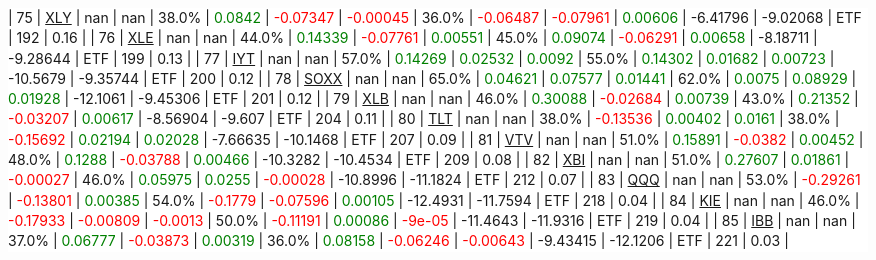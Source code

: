 |  75 | [XLY](https://finance.yahoo.com/quote/XLY/financials)     |                 nan |                     nan | 38.0%                  | <span style="color: green;"> 0.0842 </span>  | <span style="color: red;"> -0.07347 </span>  | <span style="color: red;"> -0.00045 </span>  | 36.0%                  | <span style="color: red;"> -0.06487 </span>  | <span style="color: red;"> -0.07961 </span>  | <span style="color: green;"> 0.00606 </span> |           -6.41796   |  -9.02068   | ETF                    |    192 |           0.16 |
|  76 | [XLE](https://finance.yahoo.com/quote/XLE/financials)     |                 nan |                     nan | 44.0%                  | <span style="color: green;"> 0.14339 </span> | <span style="color: red;"> -0.07761 </span>  | <span style="color: green;"> 0.00551 </span> | 45.0%                  | <span style="color: green;"> 0.09074 </span> | <span style="color: red;"> -0.06291 </span>  | <span style="color: green;"> 0.00658 </span> |           -8.18711   |  -9.28644   | ETF                    |    199 |           0.13 |
|  77 | [IYT](https://finance.yahoo.com/quote/IYT/financials)     |                 nan |                     nan | 57.0%                  | <span style="color: green;"> 0.14269 </span> | <span style="color: green;"> 0.02532 </span> | <span style="color: green;"> 0.0092 </span>  | 55.0%                  | <span style="color: green;"> 0.14302 </span> | <span style="color: green;"> 0.01682 </span> | <span style="color: green;"> 0.00723 </span> |          -10.5679    |  -9.35744   | ETF                    |    200 |           0.12 |
|  78 | [SOXX](https://finance.yahoo.com/quote/SOXX/financials)   |                 nan |                     nan | 65.0%                  | <span style="color: green;"> 0.04621 </span> | <span style="color: green;"> 0.07577 </span> | <span style="color: green;"> 0.01441 </span> | 62.0%                  | <span style="color: green;"> 0.0075 </span>  | <span style="color: green;"> 0.08929 </span> | <span style="color: green;"> 0.01928 </span> |          -12.1061    |  -9.45306   | ETF                    |    201 |           0.12 |
|  79 | [XLB](https://finance.yahoo.com/quote/XLB/financials)     |                 nan |                     nan | 46.0%                  | <span style="color: green;"> 0.30088 </span> | <span style="color: red;"> -0.02684 </span>  | <span style="color: green;"> 0.00739 </span> | 43.0%                  | <span style="color: green;"> 0.21352 </span> | <span style="color: red;"> -0.03207 </span>  | <span style="color: green;"> 0.00617 </span> |           -8.56904   |  -9.607     | ETF                    |    204 |           0.11 |
|  80 | [TLT](https://finance.yahoo.com/quote/TLT/financials)     |                 nan |                     nan | 38.0%                  | <span style="color: red;"> -0.13536 </span>  | <span style="color: green;"> 0.00402 </span> | <span style="color: green;"> 0.0161 </span>  | 38.0%                  | <span style="color: red;"> -0.15692 </span>  | <span style="color: green;"> 0.02194 </span> | <span style="color: green;"> 0.02028 </span> |           -7.66635   | -10.1468    | ETF                    |    207 |           0.09 |
|  81 | [VTV](https://finance.yahoo.com/quote/VTV/financials)     |                 nan |                     nan | 51.0%                  | <span style="color: green;"> 0.15891 </span> | <span style="color: red;"> -0.0382 </span>   | <span style="color: green;"> 0.00452 </span> | 48.0%                  | <span style="color: green;"> 0.1288 </span>  | <span style="color: red;"> -0.03788 </span>  | <span style="color: green;"> 0.00466 </span> |          -10.3282    | -10.4534    | ETF                    |    209 |           0.08 |
|  82 | [XBI](https://finance.yahoo.com/quote/XBI/financials)     |                 nan |                     nan | 51.0%                  | <span style="color: green;"> 0.27607 </span> | <span style="color: green;"> 0.01861 </span> | <span style="color: red;"> -0.00027 </span>  | 46.0%                  | <span style="color: green;"> 0.05975 </span> | <span style="color: green;"> 0.0255 </span>  | <span style="color: red;"> -0.00028 </span>  |          -10.8996    | -11.1824    | ETF                    |    212 |           0.07 |
|  83 | [QQQ](https://finance.yahoo.com/quote/QQQ/financials)     |                 nan |                     nan | 53.0%                  | <span style="color: red;"> -0.29261 </span>  | <span style="color: red;"> -0.13801 </span>  | <span style="color: green;"> 0.00385 </span> | 54.0%                  | <span style="color: red;"> -0.1779 </span>   | <span style="color: red;"> -0.07596 </span>  | <span style="color: green;"> 0.00105 </span> |          -12.4931    | -11.7594    | ETF                    |    218 |           0.04 |
|  84 | [KIE](https://finance.yahoo.com/quote/KIE/financials)     |                 nan |                     nan | 46.0%                  | <span style="color: red;"> -0.17933 </span>  | <span style="color: red;"> -0.00809 </span>  | <span style="color: red;"> -0.0013 </span>   | 50.0%                  | <span style="color: red;"> -0.11191 </span>  | <span style="color: green;"> 0.00086 </span> | <span style="color: red;"> -9e-05 </span>    |          -11.4643    | -11.9316    | ETF                    |    219 |           0.04 |
|  85 | [IBB](https://finance.yahoo.com/quote/IBB/financials)     |                 nan |                     nan | 37.0%                  | <span style="color: green;"> 0.06777 </span> | <span style="color: red;"> -0.03873 </span>  | <span style="color: green;"> 0.00319 </span> | 36.0%                  | <span style="color: green;"> 0.08158 </span> | <span style="color: red;"> -0.06246 </span>  | <span style="color: red;"> -0.00643 </span>  |           -9.43415   | -12.1206    | ETF                    |    221 |           0.03 |